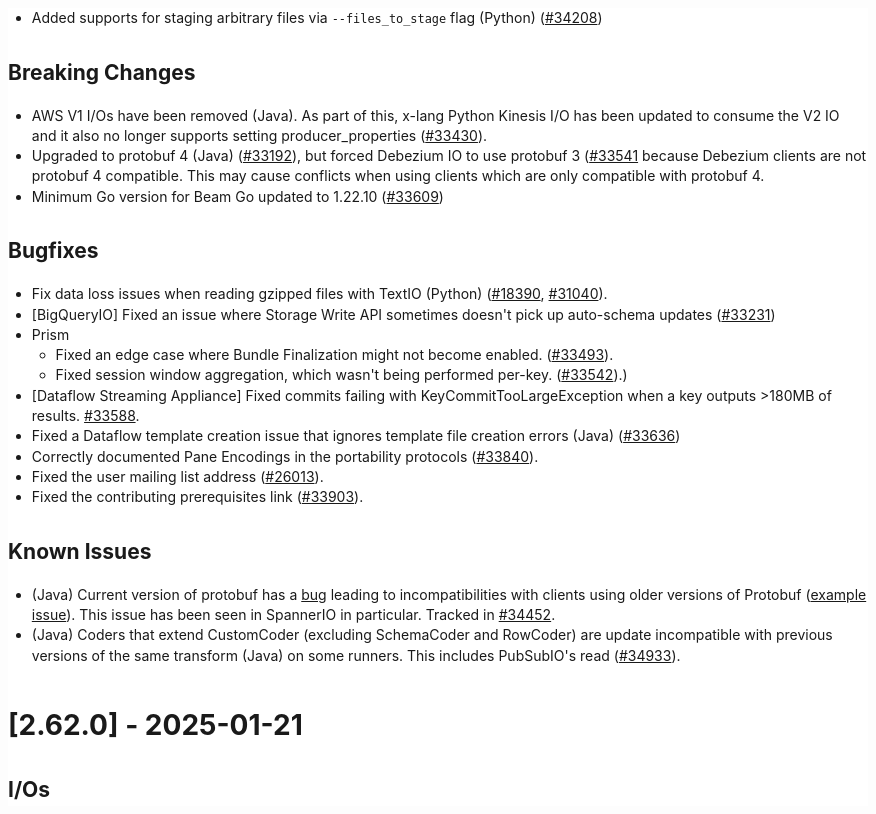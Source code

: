 * Added supports for staging arbitrary files via `--files_to_stage` flag (Python) ([#34208](https://github.com/apache/beam/pull/34208))
## Breaking Changes

* AWS V1 I/Os have been removed (Java). As part of this, x-lang Python Kinesis I/O has been updated to consume the V2 IO and it also no longer supports setting producer_properties ([#33430](https://github.com/apache/beam/issues/33430)).
* Upgraded to protobuf 4 (Java) ([#33192](https://github.com/apache/beam/issues/33192)), but forced Debezium IO to use protobuf 3 ([#33541](https://github.com/apache/beam/issues/33541) because Debezium clients are not protobuf 4 compatible. This may cause conflicts when using clients which are only compatible with protobuf 4.
* Minimum Go version for Beam Go updated to 1.22.10 ([#33609](https://github.com/apache/beam/pull/33609))

## Bugfixes

* Fix data loss issues when reading gzipped files with TextIO (Python) ([#18390](https://github.com/apache/beam/issues/18390), [#31040](https://github.com/apache/beam/issues/31040)).
* [BigQueryIO] Fixed an issue where Storage Write API sometimes doesn't pick up auto-schema updates ([#33231](https://github.com/apache/beam/pull/33231))
* Prism
  * Fixed an edge case where Bundle Finalization might not become enabled. ([#33493](https://github.com/apache/beam/issues/33493)).
  * Fixed session window aggregation, which wasn't being performed per-key. ([#33542](https://github.com/apache/beam/issues/33542)).)
* [Dataflow Streaming Appliance] Fixed commits failing with KeyCommitTooLargeException when a key outputs >180MB of results. [#33588](https://github.com/apache/beam/issues/33588).
* Fixed a Dataflow template creation issue that ignores template file creation errors (Java) ([#33636](https://github.com/apache/beam/issues/33636))
* Correctly documented Pane Encodings in the portability protocols ([#33840](https://github.com/apache/beam/issues/33840)).
* Fixed the user mailing list address ([#26013](https://github.com/apache/beam/issues/26013)).
* Fixed the contributing prerequisites link ([#33903](https://github.com/apache/beam/issues/33903)).

## Known Issues

* (Java) Current version of protobuf has a [bug](https://github.com/protocolbuffers/protobuf/issues/20599) leading to incompatibilities with clients using older versions of Protobuf ([example issue](https://github.com/GoogleCloudPlatform/DataflowTemplates/issues/2191)). This issue has been seen in SpannerIO in particular. Tracked in [#34452](https://github.com/GoogleCloudPlatform/DataflowTemplates/issues/34452).
* (Java) Coders that extend CustomCoder (excluding SchemaCoder and RowCoder) are update incompatible with previous versions of the same transform (Java) on some runners. This includes PubSubIO's read ([#34933](https://github.com/apache/beam/issues/34933)).

# [2.62.0] - 2025-01-21

## I/Os


[comment]: # ( When updating known issues after release, make sure also update website blog in website/www/site/content/blog.)
[comment]: # ( When updating known issues after release, make sure also update website blog in website/www/site/content/blog.)
[comment]: # ( When updating known issues after release, make sure also update website blog in website/www/site/content/blog.)
[comment]: # ( When updating known issues after release, make sure also update website blog in website/www/site/content/blog.)
[comment]: # ( When updating known issues after release, make sure also update website blog in website/www/site/content/blog.)